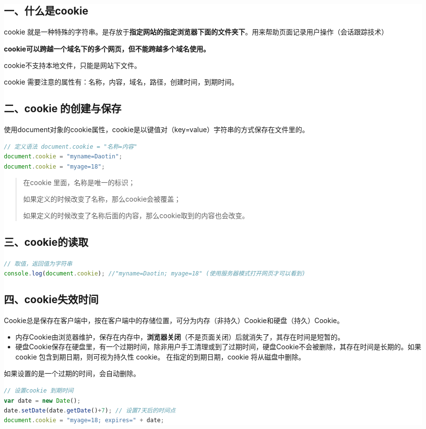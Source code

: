 ## 一、什么是cookie

cookie 就是一种特殊的字符串。是存放于**指定网站的指定浏览器下面的文件夹下**。用来帮助页面记录用户操作（会话跟踪技术）

**cookie可以跨越一个域名下的多个网页，但不能跨越多个域名使用。**

cookie不支持本地文件，只能是网站下文件。

cookie 需要注意的属性有：名称，内容，域名，路径，创建时间，到期时间。



## 二、cookie 的创建与保存

使用document对象的cookie属性，cookie是以键值对（key=value）字符串的方式保存在文件里的。

```js
// 定义语法 document.cookie = "名称=内容"
document.cookie = "myname=Daotin";
document.cookie = "myage=18";
```

> 
> 在cookie 里面，名称是唯一的标识；
>
> 如果定义的时候改变了名称，那么cookie会被覆盖；
>
> 如果定义的时候改变了名称后面的内容，那么cookie取到的内容也会改变。



## 三、cookie的读取

```js
// 取值，返回值为字符串
console.log(document.cookie); //"myname=Daotin; myage=18" (使用服务器模式打开网页才可以看到)
```





## 四、cookie失效时间

Cookie总是保存在客户端中，按在客户端中的存储位置，可分为内存（非持久）Cookie和硬盘（持久）Cookie。

- 内存Cookie由浏览器维护，保存在内存中，**浏览器关闭**（不是页面关闭）后就消失了，其存在时间是短暂的。
- 硬盘Cookie保存在硬盘里，有一个过期时间，除非用户手工清理或到了过期时间，硬盘Cookie不会被删除，其存在时间是长期的。如果 cookie 包含到期日期，则可视为持久性 cookie。 在指定的到期日期，cookie 将从磁盘中删除。


如果设置的是一个过期的时间，会自动删除。

```js
// 设置cookie 到期时间
var date = new Date();
date.setDate(date.getDate()+7); // 设置7天后的时间点
document.cookie = "myage=18; expires=" + date; 	
```
